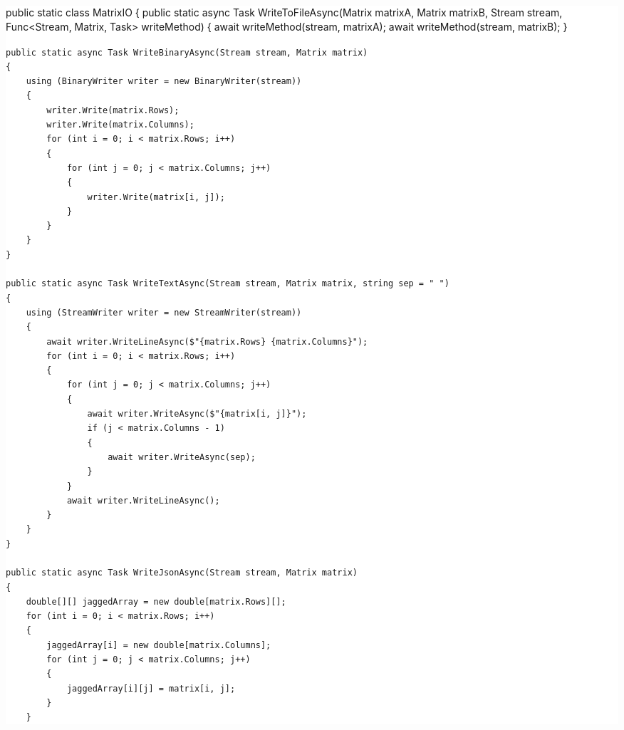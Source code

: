 public static class MatrixIO
{
    public static async Task WriteToFileAsync(Matrix matrixA, Matrix matrixB, Stream stream, Func<Stream, Matrix, Task> writeMethod)
    {
        await writeMethod(stream, matrixA);
        await writeMethod(stream, matrixB);
    }

    public static async Task WriteBinaryAsync(Stream stream, Matrix matrix)
    {
        using (BinaryWriter writer = new BinaryWriter(stream))
        {
            writer.Write(matrix.Rows);
            writer.Write(matrix.Columns);
            for (int i = 0; i < matrix.Rows; i++)
            {
                for (int j = 0; j < matrix.Columns; j++)
                {
                    writer.Write(matrix[i, j]);
                }
            }
        }
    }

    public static async Task WriteTextAsync(Stream stream, Matrix matrix, string sep = " ")
    {
        using (StreamWriter writer = new StreamWriter(stream))
        {
            await writer.WriteLineAsync($"{matrix.Rows} {matrix.Columns}");
            for (int i = 0; i < matrix.Rows; i++)
            {
                for (int j = 0; j < matrix.Columns; j++)
                {
                    await writer.WriteAsync($"{matrix[i, j]}");
                    if (j < matrix.Columns - 1)
                    {
                        await writer.WriteAsync(sep);
                    }
                }
                await writer.WriteLineAsync();
            }
        }
    }

    public static async Task WriteJsonAsync(Stream stream, Matrix matrix)
    {
        double[][] jaggedArray = new double[matrix.Rows][];
        for (int i = 0; i < matrix.Rows; i++)
        {
            jaggedArray[i] = new double[matrix.Columns];
            for (int j = 0; j < matrix.Columns; j++)
            {
                jaggedArray[i][j] = matrix[i, j];
            }
        }
